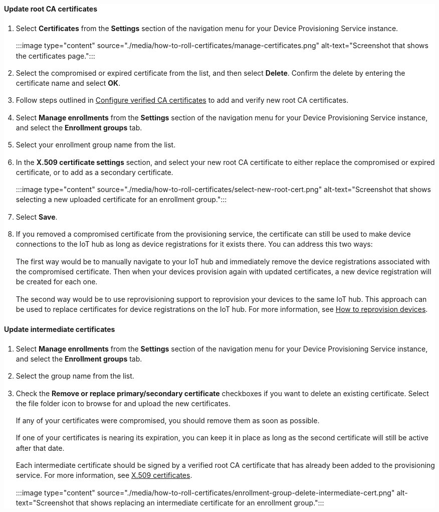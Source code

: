 #### Update root CA certificates

1. Select **Certificates** from the **Settings** section of the navigation menu for your Device Provisioning Service instance.

   :::image type="content" source="./media/how-to-roll-certificates/manage-certificates.png" alt-text="Screenshot that shows the certificates page.":::

1. Select the compromised or expired certificate from the list, and then select **Delete**. Confirm the delete by entering the certificate name and select **OK**.

1. Follow steps outlined in [Configure verified CA certificates](how-to-verify-certificates.md) to add and verify new root CA certificates.

1. Select **Manage enrollments** from the **Settings** section of the navigation menu for your Device Provisioning Service instance, and select the **Enrollment groups** tab.

1. Select your enrollment group name from the list.

1. In the **X.509 certificate settings** section, and select your new root CA certificate to either replace the compromised or expired certificate, or to add as a secondary certificate.

   :::image type="content" source="./media/how-to-roll-certificates/select-new-root-cert.png" alt-text="Screenshot that shows selecting a new uploaded certificate for an enrollment group.":::

1. Select **Save**.

1. If you removed a compromised certificate from the provisioning service, the certificate can still be used to make device connections to the IoT hub as long as device registrations for it exists there. You can address this two ways:

   The first way would be to manually navigate to your IoT hub and immediately remove the device registrations associated with the compromised certificate. Then when your devices provision again with updated certificates, a new device registration will be created for each one.

   The second way would be to use reprovisioning support to reprovision your devices to the same IoT hub. This approach can be used to replace certificates for device registrations on the IoT hub. For more information, see [How to reprovision devices](how-to-reprovision.md).

#### Update intermediate certificates

1. Select **Manage enrollments** from the **Settings** section of the navigation menu for your Device Provisioning Service instance, and select the **Enrollment groups** tab.

1. Select the group name from the list.

1. Check the **Remove or replace primary/secondary certificate** checkboxes if you want to delete an existing certificate. Select the file folder icon to browse for and upload the new certificates.

   If any of your certificates were compromised, you should remove them as soon as possible.

   If one of your certificates is nearing its expiration, you can keep it in place as long as the second certificate will still be active after that date.

   Each intermediate certificate should be signed by a verified root CA certificate that has already been added to the provisioning service. For more information, see [X.509 certificates](concepts-x509-attestation.md).

   :::image type="content" source="./media/how-to-roll-certificates/enrollment-group-delete-intermediate-cert.png" alt-text="Screenshot that shows replacing an intermediate certificate for an enrollment group.":::
